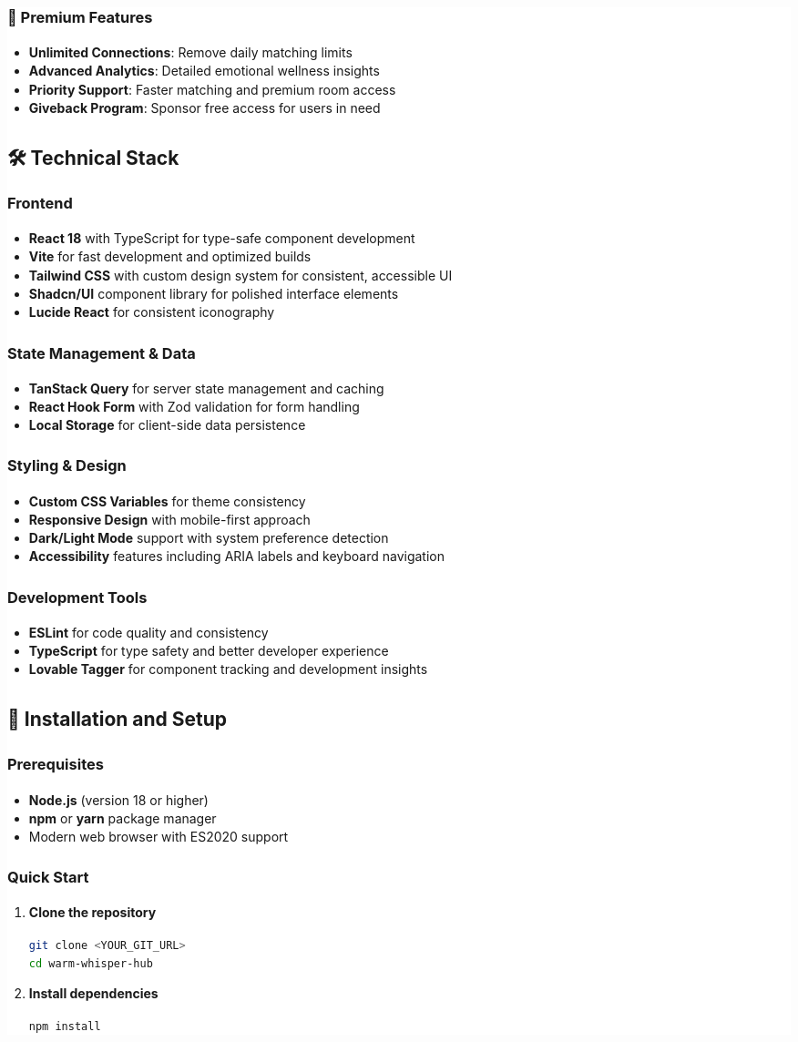 ### 💎 Premium Features
- **Unlimited Connections**: Remove daily matching limits
- **Advanced Analytics**: Detailed emotional wellness insights
- **Priority Support**: Faster matching and premium room access
- **Giveback Program**: Sponsor free access for users in need

## 🛠️ Technical Stack

### Frontend
- **React 18** with TypeScript for type-safe component development
- **Vite** for fast development and optimized builds
- **Tailwind CSS** with custom design system for consistent, accessible UI
- **Shadcn/UI** component library for polished interface elements
- **Lucide React** for consistent iconography

### State Management & Data
- **TanStack Query** for server state management and caching
- **React Hook Form** with Zod validation for form handling
- **Local Storage** for client-side data persistence

### Styling & Design
- **Custom CSS Variables** for theme consistency
- **Responsive Design** with mobile-first approach
- **Dark/Light Mode** support with system preference detection
- **Accessibility** features including ARIA labels and keyboard navigation

### Development Tools
- **ESLint** for code quality and consistency
- **TypeScript** for type safety and better developer experience
- **Lovable Tagger** for component tracking and development insights

## 🚀 Installation and Setup

### Prerequisites
- **Node.js** (version 18 or higher)
- **npm** or **yarn** package manager
- Modern web browser with ES2020 support

### Quick Start

1. **Clone the repository**
   ```bash
   git clone <YOUR_GIT_URL>
   cd warm-whisper-hub
   ```

2. **Install dependencies**
   ```bash
   npm install
   ```
